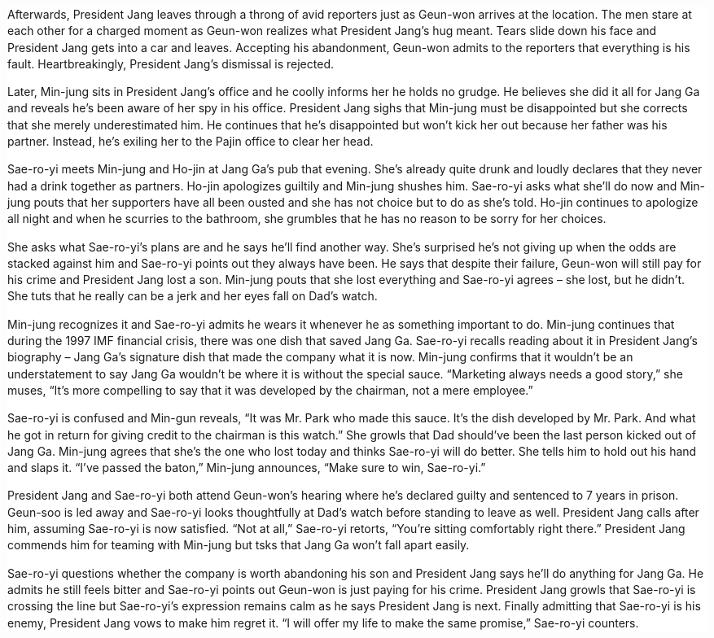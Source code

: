 

Afterwards, President Jang leaves through a throng of avid reporters just as Geun-won arrives at the location. The men stare at each other for a charged moment as Geun-won realizes what President Jang’s hug meant. Tears slide down his face and President Jang gets into a car and leaves. Accepting his abandonment, Geun-won admits to the reporters that everything is his fault. Heartbreakingly, President Jang’s dismissal is rejected.

Later, Min-jung sits in President Jang’s office and he coolly informs her he holds no grudge. He believes she did it all for Jang Ga and reveals he’s been aware of her spy in his office. President Jang sighs that Min-jung must be disappointed but she corrects that she merely underestimated him. He continues that he’s disappointed but won’t kick her out because her father was his partner. Instead, he’s exiling her to the Pajin office to clear her head.



Sae-ro-yi meets Min-jung and Ho-jin at Jang Ga’s pub that evening. She’s already quite drunk and loudly declares that they never had a drink together as partners. Ho-jin apologizes guiltily and Min-jung shushes him. Sae-ro-yi asks what she’ll do now and Min-jung pouts that her supporters have all been ousted and she has not choice but to do as she’s told. Ho-jin continues to apologize all night and when he scurries to the bathroom, she grumbles that he has no reason to be sorry for her choices.

She asks what Sae-ro-yi’s plans are and he says he’ll find another way. She’s surprised he’s not giving up when the odds are stacked against him and Sae-ro-yi points out they always have been. He says that despite their failure, Geun-won will still pay for his crime and President Jang lost a son. Min-jung pouts that she lost everything and Sae-ro-yi agrees – she lost, but he didn’t. She tuts that he really can be a jerk and her eyes fall on Dad’s watch.




Min-jung recognizes it and Sae-ro-yi admits he wears it whenever he as something important to do. Min-jung continues that during the 1997 IMF financial crisis, there was one dish that saved Jang Ga. Sae-ro-yi recalls reading about it in President Jang’s biography – Jang Ga’s signature dish that made the company what it is now. Min-jung confirms that it wouldn’t be an understatement to say Jang Ga wouldn’t be where it is without the special sauce. “Marketing always needs a good story,” she muses, “It’s more compelling to say that it was developed by the chairman, not a mere employee.”

Sae-ro-yi is confused and Min-gun reveals, “It was Mr. Park who made this sauce. It’s the dish developed by Mr. Park. And what he got in return for giving credit to the chairman is this watch.” She growls that Dad should’ve been the last person kicked out of Jang Ga. Min-jung agrees that she’s the one who lost today and thinks Sae-ro-yi will do better. She tells him to hold out his hand and slaps it. “I’ve passed the baton,” Min-jung announces, “Make sure to win, Sae-ro-yi.”




President Jang and Sae-ro-yi both attend Geun-won’s hearing where he’s declared guilty and sentenced to 7 years in prison. Geun-soo is led away and Sae-ro-yi looks thoughtfully at Dad’s watch before standing to leave as well. President Jang calls after him, assuming Sae-ro-yi is now satisfied. “Not at all,” Sae-ro-yi retorts, “You’re sitting comfortably right there.” President Jang commends him for teaming with Min-jung but tsks that Jang Ga won’t fall apart easily.

Sae-ro-yi questions whether the company is worth abandoning his son and President Jang says he’ll do anything for Jang Ga. He admits he still feels bitter and Sae-ro-yi points out Geun-won is just paying for his crime. President Jang growls that Sae-ro-yi is crossing the line but Sae-ro-yi’s expression remains calm as he says President Jang is next. Finally admitting that Sae-ro-yi is his enemy, President Jang vows to make him regret it. “I will offer my life to make the same promise,” Sae-ro-yi counters.
